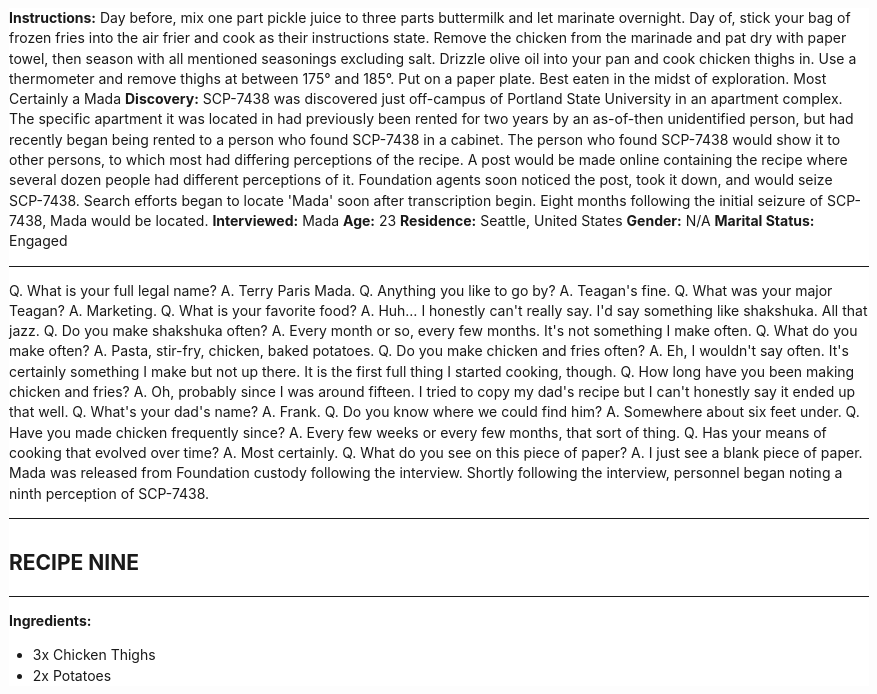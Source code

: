 **Instructions:**
Day before, mix one part pickle juice to three parts buttermilk and let marinate overnight.
Day of, stick your bag of frozen fries into the air frier and cook as their instructions state. Remove the chicken from the marinade and pat dry with paper towel, then season with all mentioned seasonings excluding salt.
Drizzle olive oil into your pan and cook chicken thighs in. Use a thermometer and remove thighs at between 175° and 185°.
Put on a paper plate.
Best eaten in the midst of exploration.
Most Certainly a Mada
**Discovery:** SCP-7438 was discovered just off-campus of Portland State University in an apartment complex. The specific apartment it was located in had previously been rented for two years by an as-of-then unidentified person, but had recently began being rented to a person who found SCP-7438 in a cabinet.
The person who found SCP-7438 would show it to other persons, to which most had differing perceptions of the recipe. A post would be made online containing the recipe where several dozen people had different perceptions of it. Foundation agents soon noticed the post, took it down, and would seize SCP-7438.
Search efforts began to locate 'Mada' soon after transcription begin. Eight months following the initial seizure of SCP-7438, Mada would be located.
**Interviewed:** Mada
**Age:** 23
**Residence:** Seattle, United States
**Gender:** N/A
**Marital Status:** Engaged
* * *
Q. What is your full legal name?
A. Terry Paris Mada.
Q. Anything you like to go by?
A. Teagan's fine.
Q. What was your major Teagan?
A. Marketing.
Q. What is your favorite food?
A. Huh… I honestly can't really say. I'd say something like shakshuka. All that jazz.
Q. Do you make shakshuka often?
A. Every month or so, every few months. It's not something I make often.
Q. What do you make often?
A. Pasta, stir-fry, chicken, baked potatoes.
Q. Do you make chicken and fries often?
A. Eh, I wouldn't say often. It's certainly something I make but not up there. It is the first full thing I started cooking, though.
Q. How long have you been making chicken and fries?
A. Oh, probably since I was around fifteen. I tried to copy my dad's recipe but I can't honestly say it ended up that well.
Q. What's your dad's name?
A. Frank.
Q. Do you know where we could find him?
A. Somewhere about six feet under.
Q. Have you made chicken frequently since?
A. Every few weeks or every few months, that sort of thing.
Q. Has your means of cooking that evolved over time?
A. Most certainly.
Q. What do you see on this piece of paper?
A. I just see a blank piece of paper.
Mada was released from Foundation custody following the interview. Shortly following the interview, personnel began noting a ninth perception of SCP-7438.
* * *
## RECIPE NINE
* * *
**Ingredients:**
  * 3x Chicken Thighs
  * 2x Potatoes